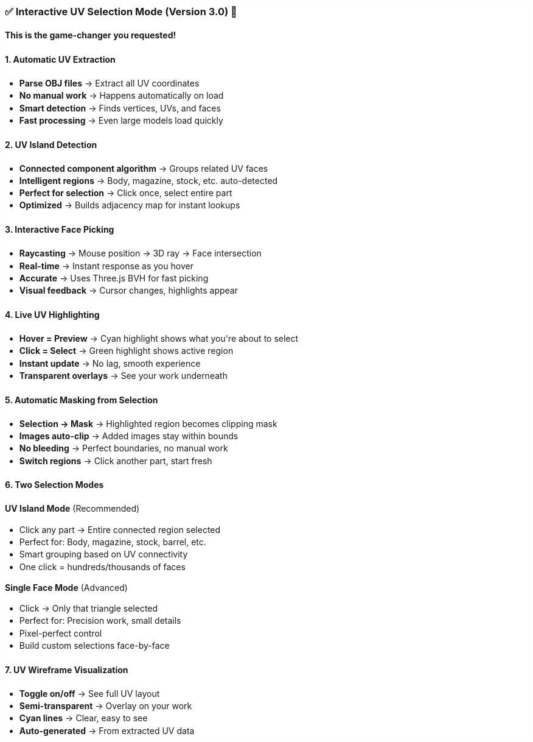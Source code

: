 ### ✅ **Interactive UV Selection Mode (Version 3.0)** 🎨

**This is the game-changer you requested!**

#### 1. Automatic UV Extraction
- **Parse OBJ files** → Extract all UV coordinates
- **No manual work** → Happens automatically on load
- **Smart detection** → Finds vertices, UVs, and faces
- **Fast processing** → Even large models load quickly

#### 2. UV Island Detection
- **Connected component algorithm** → Groups related UV faces
- **Intelligent regions** → Body, magazine, stock, etc. auto-detected
- **Perfect for selection** → Click once, select entire part
- **Optimized** → Builds adjacency map for instant lookups

#### 3. Interactive Face Picking
- **Raycasting** → Mouse position → 3D ray → Face intersection
- **Real-time** → Instant response as you hover
- **Accurate** → Uses Three.js BVH for fast picking
- **Visual feedback** → Cursor changes, highlights appear

#### 4. Live UV Highlighting
- **Hover = Preview** → Cyan highlight shows what you're about to select
- **Click = Select** → Green highlight shows active region
- **Instant update** → No lag, smooth experience
- **Transparent overlays** → See your work underneath

#### 5. Automatic Masking from Selection
- **Selection → Mask** → Highlighted region becomes clipping mask
- **Images auto-clip** → Added images stay within bounds
- **No bleeding** → Perfect boundaries, no manual work
- **Switch regions** → Click another part, start fresh

#### 6. Two Selection Modes

**UV Island Mode** (Recommended)
- Click any part → Entire connected region selected
- Perfect for: Body, magazine, stock, barrel, etc.
- Smart grouping based on UV connectivity
- One click = hundreds/thousands of faces

**Single Face Mode** (Advanced)
- Click → Only that triangle selected
- Perfect for: Precision work, small details
- Pixel-perfect control
- Build custom selections face-by-face

#### 7. UV Wireframe Visualization
- **Toggle on/off** → See full UV layout
- **Semi-transparent** → Overlay on your work
- **Cyan lines** → Clear, easy to see
- **Auto-generated** → From extracted UV data
